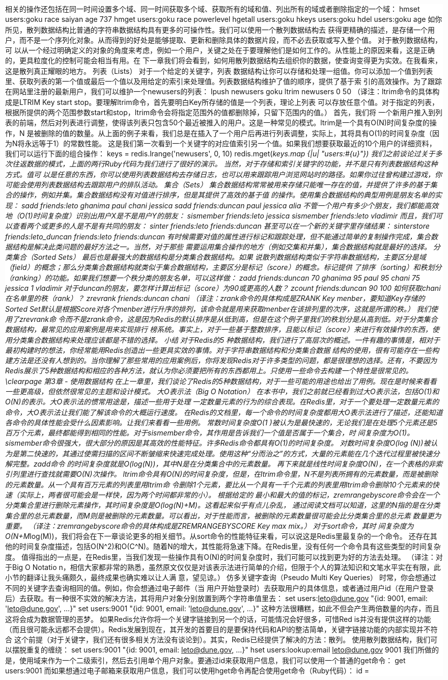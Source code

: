 相关的操作还包括在同一时间设置多个域、同一时间获取多个域、获取所有的域和值、列出所有的域或者删除指定的一个域： hmset users:goku race
saiyan age 737 hmget users:goku race powerlevel hgetall users:goku hkeys
users:goku hdel users:goku age 如你所见，散列数据结构比普通的字符串数据结构具有更多的可操作性。我们可以使用一个散列数据结构去
获得更精确的描述，是存储一个用户，而不是一个序列化对象。从而得到的好处是能够提取、更新和删除具体的数据片段，而不必去获取或写入整个值。 对于散列数据结构，可
以从一个经过明确定义的对象的角度来考虑，例如一个用户，关键之处在于要理解他们是如何工作的。从性能上的原因来看，这是正确的，更具粒度化的控制可能会相当有用。在
下一章我们将会看到，如何用散列数据结构去组织你的数据，使查询变得更为实效。在我看来，这是散列真正耀眼的地方。 列表（Lists） 对于一个给定的关键字，列表
数据结构让你可以存储和处理一组值。你可以添加一个值到列表里、获取列表的第一个值或最后一个值以及用给定的索引来处理值。列表数据结构维护了值的顺序，提供了基于索
引的高效操作。为了跟踪在网站里注册的最新用户，我们可以维护一个newusers的列表： lpush newusers goku ltrim newusers
0 50 （译注：ltrim命令的具体构成是LTRIM Key start stop。要理解ltrim命令，首先要明白Key所存储的值是一个列表，理论上列表
可以存放任意个值。对于指定的列表，根据所提供的两个范围参数start和stop，ltrim命令会将指定范围外的值都删除掉，只留下范围内的值。） 首先，我们将
一个新用户推入到列表的前端，然后对列表进行调整，使得该列表只包含50个最近被推入的用户。这是一种常见的模式。ltrim是一个具有O(N)时间复杂度的操作，N
是被删除的值的数量。从上面的例子来看，我们总是在插入了一个用户后再进行列表调整，实际上，其将具有O(1)的时间复杂度（因为N将永远等于1）的常数性能。
这是我们第一次看到一个关键字的对应值索引另一个值。如果我们想要获取最近的10个用户的详细资料，我们可以运行下面的组合操作： keys =
redis.lrange('newusers', 0, 10) redis.mget(*keys.map {|u| "users:#{u}"})
我们之前谈论过关于多次往返数据的模式，上面的两行Ruby代码为我们进行了很好的演示。 当然，对于存储和索引关键字的功能，并不是只有列表数据结构这种方式。值可
以是任意的东西，你可以使用列表数据结构去存储日志，也可以用来跟踪用户浏览网站时的路径。如果你过往曾构建过游戏，你可能会使用列表数据结构去跟踪用户的排队活动。
集合（Sets） 集合数据结构常常被用来存储只能唯一存在的值，并提供了许多的基于集合的操作，例如并集。集合数据结构没有对值进行排序，但是其提供了高效的基于值
的操作。使用集合数据结构的典型用例是朋友名单的实现： sadd friends:leto ghanima paul chani jessica sadd
friends:duncan paul jessica alia
不管一个用户有多少个朋友，我们都能高效地（O(1)时间复杂度）识别出用户X是不是用户Y的朋友： sismember friends:leto jessica
sismember friends:leto vladimir 而且，我们可以查看两个或更多的人是不是有共同的朋友： sinter friends:leto
friends:duncan 甚至可以在一个新的关键字里存储结果： sinterstore friends:leto_duncan friends:leto
friends:duncan 有时候需要对值的属性进行标记和跟踪处理，但不能通过简单的复制操作完成，集合数据结构是解决此类问题的最好方法之一。当然，对于那些
需要运用集合操作的地方（例如交集和并集），集合数据结构就是最好的选择。 分类集合（Sorted Sets） 最后也是最强大的数据结构是分类集合数据结构。如果
说散列数据结构类似于字符串数据结构，主要区分是域（field）的概念；那么分类集合数据结构就类似于集合数据结构，主要区分是标记（score）的概念。标记提供
了排序（sorting）和秩划分（ranking）的功能。如果我们想要一个秩分类的朋友名单，可以这样做： zadd friends:duncan 70
ghanima 95 paul 95 chani 75 jessica 1 vladimir
对于duncan的朋友，要怎样计算出标记（score）为90或更高的人数？ zcount friends:duncan 90 100
如何获取chani在名单里的秩（rank）？ zrevrank friends:duncan chani （译注：zrank命令的具体构成是ZRANK
Key menber，要知道Key存储的Sorted
Set默认是根据Score对各个menber进行升序的排列，该命令就是用来获取menber在该排列里的次序，这就是所谓的秩。） 我们使用了zrevrank命
令而不是zrank命令，这是因为Redis的默认排序是从低到高，但是在这个例子里我们的秩划分是从高到低。对于分类集合数据结构，最常见的应用案例是用来实现排行
榜系统。事实上，对于一些基于整数排序，且能以标记（score）来进行有效操作的东西，使用分类集合数据结构来处理应该都是不错的选择。 小结 对于Redis的5
种数据结构，我们进行了高层次的概述。一件有趣的事情是，相对于最初构建时的想法，你经常能用Redis创造出一些更具实效的事情。对于字符串数据结构和分类集合数据
结构的使用，很有可能存在一些构建方法是还没有人想到的。当你理解了那些常用的应用案例后，你将发现Redis对于许多类型的问题，都是很理想的选择。还有，不要因为
Redis展示了5种数据结构和相应的各种方法，就认为你必须要把所有的东西都用上。只使用一些命令去构建一个特性是很常见的。 \clearpage 第3章 -
使用数据结构 在上一章里，我们谈论了Redis的5种数据结构，对于一些可能的用途也给出了用例。现在是时候来看看一些更高级，但依然很常见的主题和设计模式。
大O表示法（Big O Notation） 在本书中，我们之前就已经看到过大O表示法，包括O(1)和O(N)的表示。大O表示法的惯常用途是，描述一些用于处理
一定数量元素的行为的综合表现。在Redis里，对于一个要处理一定数量元素的命令，大O表示法让我们能了解该命令的大概运行速度。
在Redis的文档里，每一个命令的时间复杂度都用大O表示法进行了描述，还能知道各命令的具体性能会受什么因素影响。让我们来看看一些用例。 常数时间复杂度O(1
)被认为是最快速的，无论我们是在处理5个元素还是5百万个元素，最终都能得到相同的性能。对于sismember命令，其作用是告诉我们一个值是否属于一个集合，时
间复杂度为O(1)。sismember命令很强大，很大部分的原因是其高效的性能特征。许多Redis命令都具有O(1)的时间复杂度。 对数时间复杂度O(log
(N))被认为是第二快速的，其通过使需扫描的区间不断皱缩来快速完成处理。使用这种“分而治之”的方式，大量的元素能在几个迭代过程里被快速分解完整。zadd命令
的时间复杂度就是O(log(N))，其中N是在分类集合中的元素数量。 再下来就是线性时间复杂度O(N)，在一个表格的非索引列里进行查找就需要O(N)次操作。
ltrim命令具有O(N)的时间复杂度，但是，在ltrim命令里，N不是列表所拥有的元素数量，而是被删除的元素数量。从一个具有百万元素的列表里用ltrim命
令删除1个元素，要比从一个具有一千个元素的列表里用ltrim命令删除10个元素来的快速（实际上，两者很可能会是一样快，因为两个时间都非常的小）。 根据给定的
最小和最大的值的标记，zremrangebyscore命令会在一个分类集合里进行删除元素操作，其时间复杂度是O(log(N)+M)。这看起来似乎有点儿杂乱，
通过阅读文档可以知道，这里的N指的是在分类集合里的总元素数量，而M则是被删除的元素数量。可以看出，对于性能而言，被删除的元素数量很可能会比分类集合里的总元素
数量更为重要。 （译注：zremrangebyscore命令的具体构成是ZREMRANGEBYSCORE Key max mix。） 对于sort命令，其时
间复杂度为O(N+M*log(M))，我们将会在下一章谈论更多的相关细节。从sort命令的性能特征来看，可以说这是Redis里最复杂的一个命令。
还存在其他的时间复杂度描述，包括O(N^2)和O(C^N)。随着N的增大，其性能将急速下降。在Redis里，没有任何一个命令具有这些类型的时间复杂度。
值得指出的一点是，在Redis里，当我们发现一些操作具有O(N)的时间复杂度时，我们可能可以找到更为好的方法去处理。 （译注：对于Big O Notatio
n，相信大家都非常的熟悉，虽然原文仅仅是对该表示法进行简单的介绍，但限于个人的算法知识和文笔水平实在有限，此小节的翻译让我头痛颇久，最终成果也确实难以让人满
意，望见谅。） 仿多关键字查询（Pseudo Multi Key Queries） 时常，你会想通过不同的关键字去查询相同的值。例如，你会想通过电子邮件（当
用户开始登录时）去获取用户的具体信息，或者通过用户id（在用户登录后）去获取。有一种很不实效的解决方法，其将用户对象分别放置到两个字符串值里去： set
users:leto@dune.gov "{id: 9001, email: 'leto@dune.gov', ...}" set users:9001
"{id: 9001, email: 'leto@dune.gov', ...}"
这种方法很糟糕，如此不但会产生两倍数量的内存，而且这将会成为数据管理的恶梦。 如果Redis允许你将一个关键字链接到另一个的话，可能情况会好很多，可惜Red
is并没有提供这样的功能（而且很可能永远都不会提供）。Redis发展到现在，其开发的首要目的是要保持代码和API的整洁简单，关键字链接功能的内部实现并不符合
这个前提（对于关键字，我们还有很多相关方法没有谈论到）。其实，Redis已经提供了解决的方法：散列。 使用散列数据结构，我们可以摆脱重复的缠绕： set
users:9001 "{id: 9001, email: leto@dune.gov, ...}" hset users:lookup:email
leto@dune.gov 9001
我们所做的是，使用域来作为一个二级索引，然后去引用单个用户对象。要通过id来获取用户信息，我们可以使用一个普通的get命令： get users:9001
而如果想通过电子邮箱来获取用户信息，我们可以使用hget命令再配合使用get命令（Ruby代码）： id =